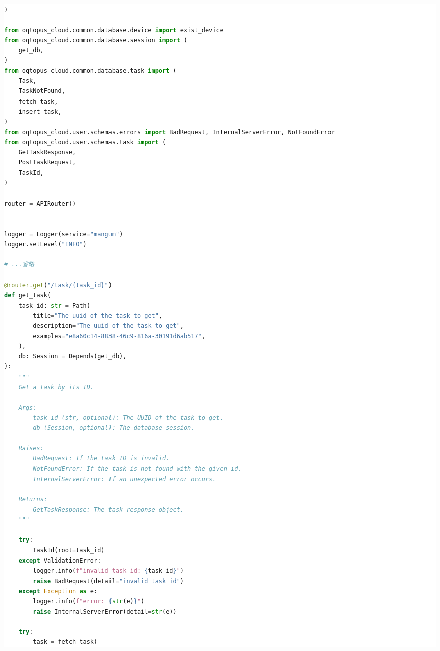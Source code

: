 ```python
)

from oqtopus_cloud.common.database.device import exist_device
from oqtopus_cloud.common.database.session import (
    get_db,
)
from oqtopus_cloud.common.database.task import (
    Task,
    TaskNotFound,
    fetch_task,
    insert_task,
)
from oqtopus_cloud.user.schemas.errors import BadRequest, InternalServerError, NotFoundError
from oqtopus_cloud.user.schemas.task import (
    GetTaskResponse,
    PostTaskRequest,
    TaskId,
)

router = APIRouter()


logger = Logger(service="mangum")
logger.setLevel("INFO")

# ...省略

@router.get("/task/{task_id}")
def get_task(
    task_id: str = Path(
        title="The uuid of the task to get",
        description="The uuid of the task to get",
        examples="e8a60c14-8838-46c9-816a-30191d6ab517",
    ),
    db: Session = Depends(get_db),
):
    """
    Get a task by its ID.

    Args:
        task_id (str, optional): The UUID of the task to get.
        db (Session, optional): The database session.

    Raises:
        BadRequest: If the task ID is invalid.
        NotFoundError: If the task is not found with the given id.
        InternalServerError: If an unexpected error occurs.

    Returns:
        GetTaskResponse: The task response object.
    """

    try:
        TaskId(root=task_id)
    except ValidationError:
        logger.info(f"invalid task id: {task_id}")
        raise BadRequest(detail="invalid task id")
    except Exception as e:
        logger.info(f"error: {str(e)}")
        raise InternalServerError(detail=str(e))

    try:
        task = fetch_task(
```